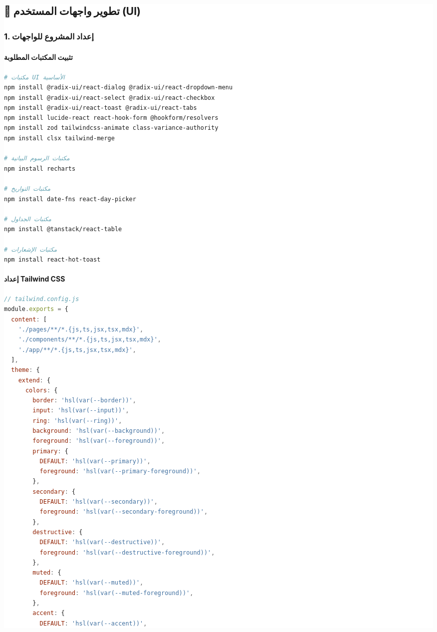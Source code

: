 
## 🎨 تطوير واجهات المستخدم (UI)

### 1. إعداد المشروع للواجهات

#### تثبيت المكتبات المطلوبة
```bash
# مكتبات UI الأساسية
npm install @radix-ui/react-dialog @radix-ui/react-dropdown-menu
npm install @radix-ui/react-select @radix-ui/react-checkbox
npm install @radix-ui/react-toast @radix-ui/react-tabs
npm install lucide-react react-hook-form @hookform/resolvers
npm install zod tailwindcss-animate class-variance-authority
npm install clsx tailwind-merge

# مكتبات الرسوم البيانية
npm install recharts

# مكتبات التواريخ
npm install date-fns react-day-picker

# مكتبات الجداول
npm install @tanstack/react-table

# مكتبات الإشعارات
npm install react-hot-toast
```

#### إعداد Tailwind CSS
```javascript
// tailwind.config.js
module.exports = {
  content: [
    './pages/**/*.{js,ts,jsx,tsx,mdx}',
    './components/**/*.{js,ts,jsx,tsx,mdx}',
    './app/**/*.{js,ts,jsx,tsx,mdx}',
  ],
  theme: {
    extend: {
      colors: {
        border: 'hsl(var(--border))',
        input: 'hsl(var(--input))',
        ring: 'hsl(var(--ring))',
        background: 'hsl(var(--background))',
        foreground: 'hsl(var(--foreground))',
        primary: {
          DEFAULT: 'hsl(var(--primary))',
          foreground: 'hsl(var(--primary-foreground))',
        },
        secondary: {
          DEFAULT: 'hsl(var(--secondary))',
          foreground: 'hsl(var(--secondary-foreground))',
        },
        destructive: {
          DEFAULT: 'hsl(var(--destructive))',
          foreground: 'hsl(var(--destructive-foreground))',
        },
        muted: {
          DEFAULT: 'hsl(var(--muted))',
          foreground: 'hsl(var(--muted-foreground))',
        },
        accent: {
          DEFAULT: 'hsl(var(--accent))',
```